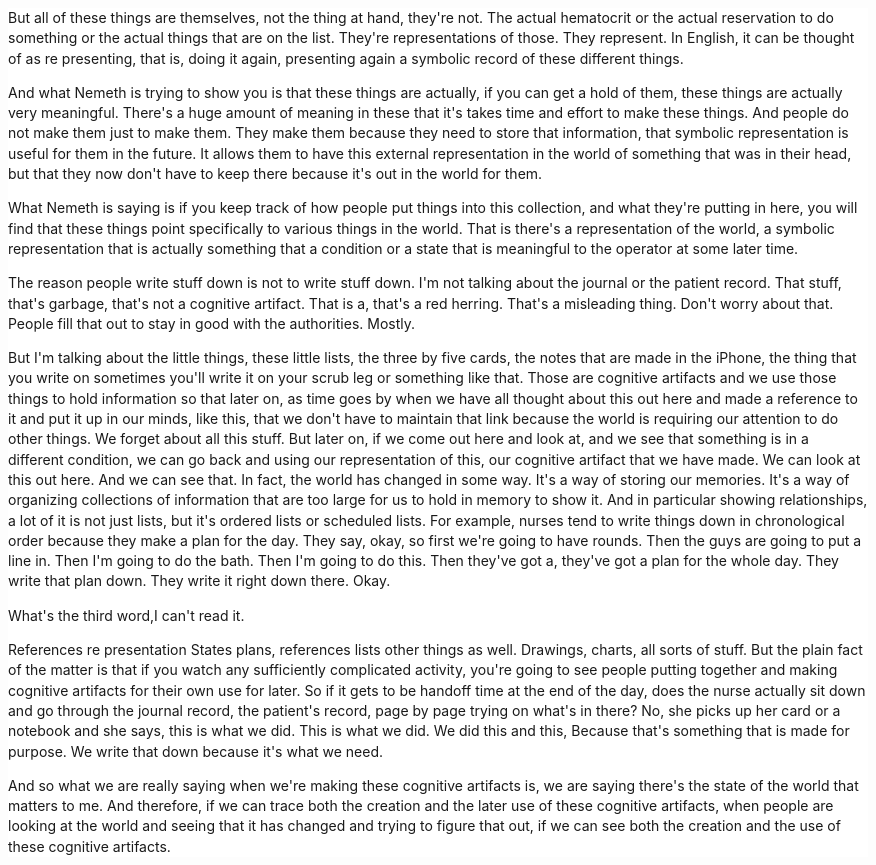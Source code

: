  But all of these things are themselves, not the thing at hand, they're not. The actual hematocrit or the actual reservation to do something or the actual things that are on the list. They're representations of those. They represent. In English, it can be thought of as re presenting, that is, doing it again, presenting again a symbolic record of these different things.

And what Nemeth is trying to show you is that these things are actually, if you can get a hold of them, these things are actually very meaningful. There's a huge amount of meaning in these that it's takes time and effort to make these things. And people do not make them just to make them. They make them because they need to store that information, that symbolic representation is useful for them in the future. It allows them to have this external representation in the world of something that was in their head, but that they now don't have to keep there because it's out in the world for them.

What Nemeth is saying is if you keep track of how people put things into this collection, and what they're putting in here, you will find that these things point specifically to various things in the world. That is there's a representation of the world, a symbolic representation that is actually something that a condition or a state that is meaningful to the operator at some later time.

The reason people write stuff down is not to write stuff down. I'm not talking about the journal or the patient record. That stuff, that's garbage, that's not a cognitive artifact. That is a, that's a red herring. That's a misleading thing. Don't worry about that. People fill that out to stay in good with the authorities. Mostly.

But I'm talking about the little things, these little lists, the three by five cards, the notes that are made in the iPhone, the thing that you write on sometimes you'll write it on your scrub leg or something like that. Those are cognitive artifacts and we use those things to hold information so that later on, as time goes by when we have all thought about this out here and made a reference to it and put it up in our minds, like this, that we don't have to maintain that link because the world is requiring our attention to do other things. We forget about all this stuff. But later on, if we come out here and look at, and we see that something is in a different condition, we can go back and using our representation of this, our cognitive artifact that we have made. We can look at this out here. And we can see that. In fact, the world has changed in some way. It's a way of storing our memories. It's a way of organizing collections of information that are too large for us to hold in memory to show it. And in particular showing relationships, a lot of it is not just lists, but it's ordered lists or scheduled lists. For example, nurses tend to write things down in chronological order because they make a plan for the day. They say, okay, so first we're going to have rounds. Then the guys are going to put a line in. Then I'm going to do the bath. Then I'm going to do this. Then they've got a, they've got a plan for the whole day. They write that plan down. They write it right down there. Okay. 

What's the third word,I can't read it. 

References re presentation States plans, references lists other things as well. Drawings, charts, all sorts of stuff. But the plain fact of the matter is that if you watch any sufficiently complicated activity, you're going to see people putting together and making cognitive artifacts for their own use for later. So if it gets to be handoff time at the end of the day, does the nurse actually sit down and go through the journal record, the patient's record, page by page trying on what's in there? No, she picks up her card or a notebook and she says, this is what we did. This is what we did. We did this and this, Because that's something that is made for purpose. We write that down because it's what we need.

And so what we are really saying when we're making these cognitive artifacts is, we are saying there's the state of the world that matters to me. And therefore, if we can trace both the creation and the later use of these cognitive artifacts, when people are looking at the world and seeing that it has changed and trying to figure that out, if we can see both the creation and the use of these cognitive artifacts.

